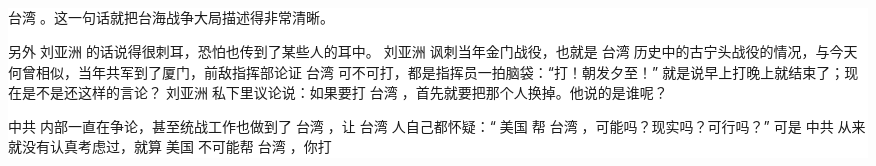    台湾
  </ok>
  。这一句话就把台海战争大局描述得非常清晰。
 </p>
 <p>
  另外
  <ok href="/term/25585">
   刘亚洲
  </ok>
  的话说得很刺耳，恐怕也传到了某些人的耳中。
  <ok href="/term/25585">
   刘亚洲
  </ok>
  讽刺当年金门战役，也就是
  <ok href="/term/551150">
   台湾
  </ok>
  历史中的古宁头战役的情况，与今天何曾相似，当年共军到了厦门，前敌指挥部论证
  <ok href="/term/551150">
   台湾
  </ok>
  可不可打，都是指挥员一拍脑袋：“打！朝发夕至！” 就是说早上打晚上就结束了；现在是不是还这样的言论？
  <ok href="/term/25585">
   刘亚洲
  </ok>
  私下里议论说：如果要打
  <ok href="/term/551150">
   台湾
  </ok>
  ，首先就要把那个人换掉。他说的是谁呢？
 </p>
 <p>
  <ok href="/term/1059">
   中共
  </ok>
  内部一直在争论，甚至统战工作也做到了
  <ok href="/term/551150">
   台湾
  </ok>
  ，让
  <ok href="/term/551150">
   台湾
  </ok>
  人自己都怀疑：“
  <ok href="/term/1045">
   美国
  </ok>
  帮
  <ok href="/term/551150">
   台湾
  </ok>
  ，可能吗？现实吗？可行吗？” 可是
  <ok href="/term/1059">
   中共
  </ok>
  从来就没有认真考虑过，就算
  <ok href="/term/1045">
   美国
  </ok>
  不可能帮
  <ok href="/term/551150">
   台湾
  </ok>
  ，你打